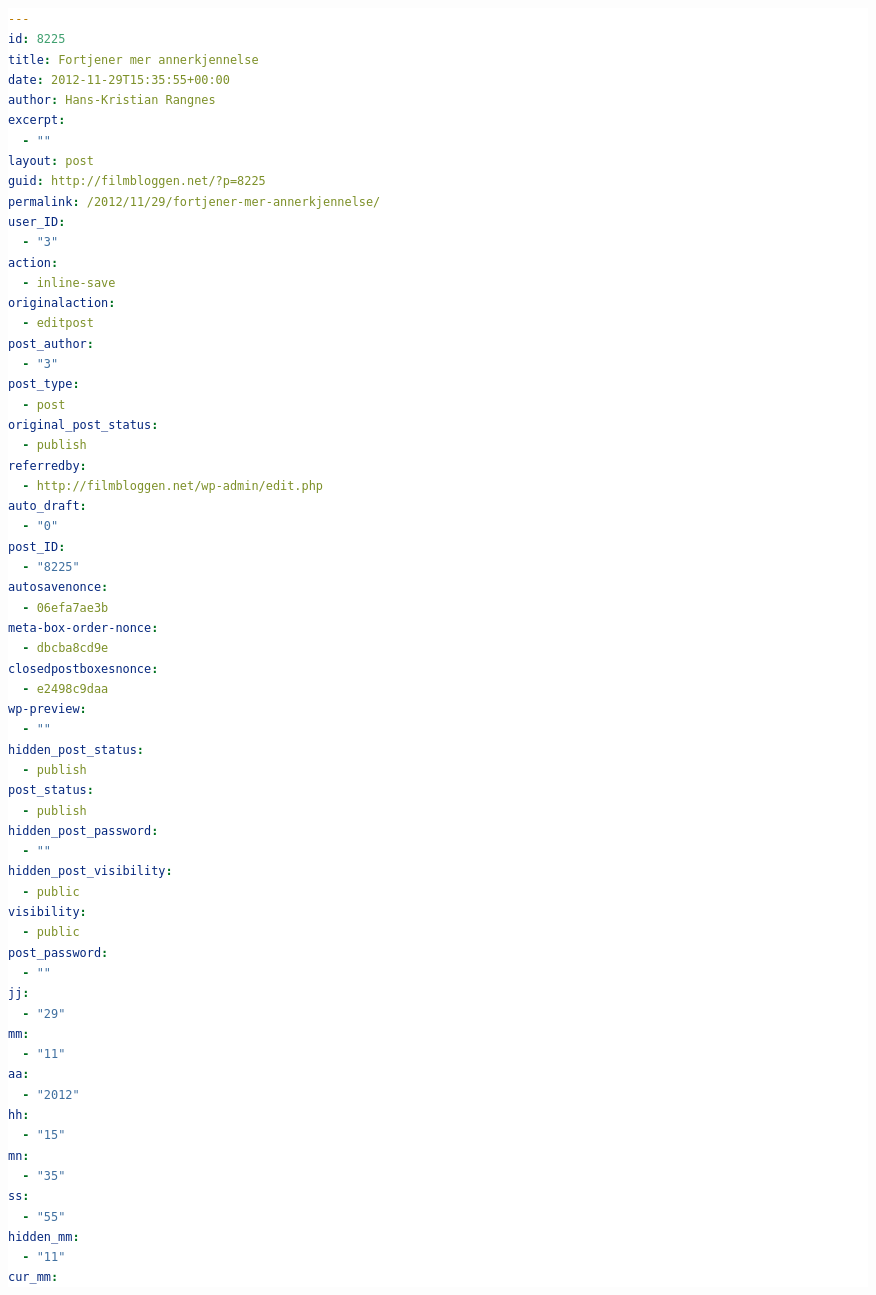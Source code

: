 ```yaml
---
id: 8225
title: Fortjener mer annerkjennelse
date: 2012-11-29T15:35:55+00:00
author: Hans-Kristian Rangnes
excerpt:
  - ""
layout: post
guid: http://filmbloggen.net/?p=8225
permalink: /2012/11/29/fortjener-mer-annerkjennelse/
user_ID:
  - "3"
action:
  - inline-save
originalaction:
  - editpost
post_author:
  - "3"
post_type:
  - post
original_post_status:
  - publish
referredby:
  - http://filmbloggen.net/wp-admin/edit.php
auto_draft:
  - "0"
post_ID:
  - "8225"
autosavenonce:
  - 06efa7ae3b
meta-box-order-nonce:
  - dbcba8cd9e
closedpostboxesnonce:
  - e2498c9daa
wp-preview:
  - ""
hidden_post_status:
  - publish
post_status:
  - publish
hidden_post_password:
  - ""
hidden_post_visibility:
  - public
visibility:
  - public
post_password:
  - ""
jj:
  - "29"
mm:
  - "11"
aa:
  - "2012"
hh:
  - "15"
mn:
  - "35"
ss:
  - "55"
hidden_mm:
  - "11"
cur_mm:
```